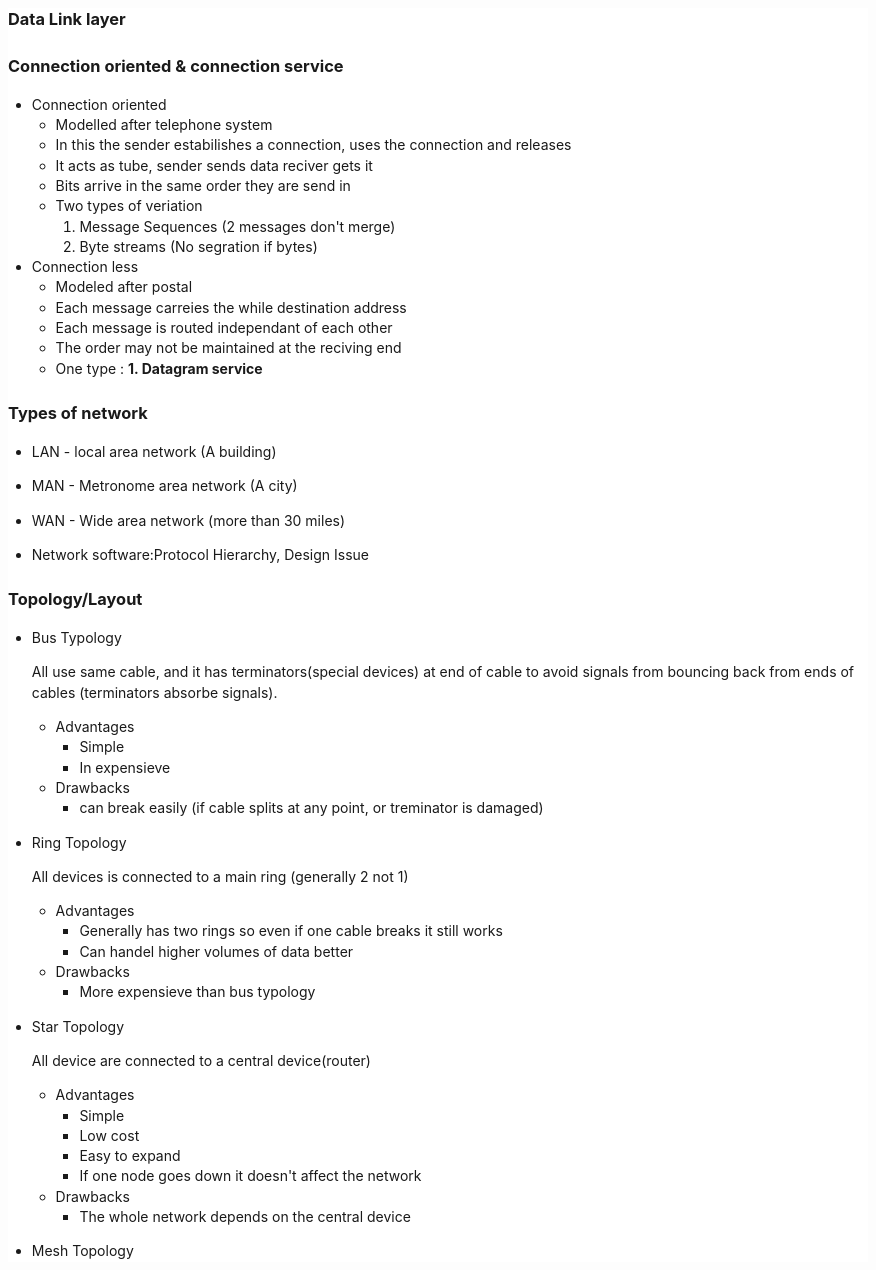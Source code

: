 ### Data Link layer



### Connection oriented & connection service

- Connection oriented
    - Modelled after telephone system
    - In this the sender estabilishes a connection, uses the connection and releases
    - It acts as tube, sender sends data reciver gets it
    - Bits arrive in the same order they are send in
    - Two types of veriation
        1. Message Sequences (2 messages don't merge)
        2. Byte streams (No segration if bytes)
- Connection less
    - Modeled after postal
    - Each message carreies the while destination address
    - Each message is routed independant of each other
    - The order may not be maintained at the reciving end
    - One type : **1. Datagram service**

### Types of network

- LAN - local area network (A building)
- MAN - Metronome area network (A city)
- WAN - Wide area network (more than 30 miles)

- Network software:Protocol Hierarchy, Design Issue

### Topology/Layout

- Bus Typology

    All use same cable, and it has terminators(special devices) at end of cable to avoid signals from bouncing back from ends of cables (terminators absorbe signals).

    - Advantages
        - Simple
        - In expensieve
    - Drawbacks
        - can break easily (if cable splits at any point, or treminator is damaged)
- Ring Topology

    All devices is connected to a main ring (generally 2 not 1)

    - Advantages
        - Generally has two rings so even if one cable breaks it still works
        - Can handel higher volumes of data better
    - Drawbacks
        - More expensieve than bus typology
- Star Topology

    All device are connected to a central device(router)

    - Advantages
        - Simple
        - Low cost
        - Easy to expand
        - If one node goes down it doesn't affect the network
    - Drawbacks
        - The whole network depends on the central device
- Mesh Topology
